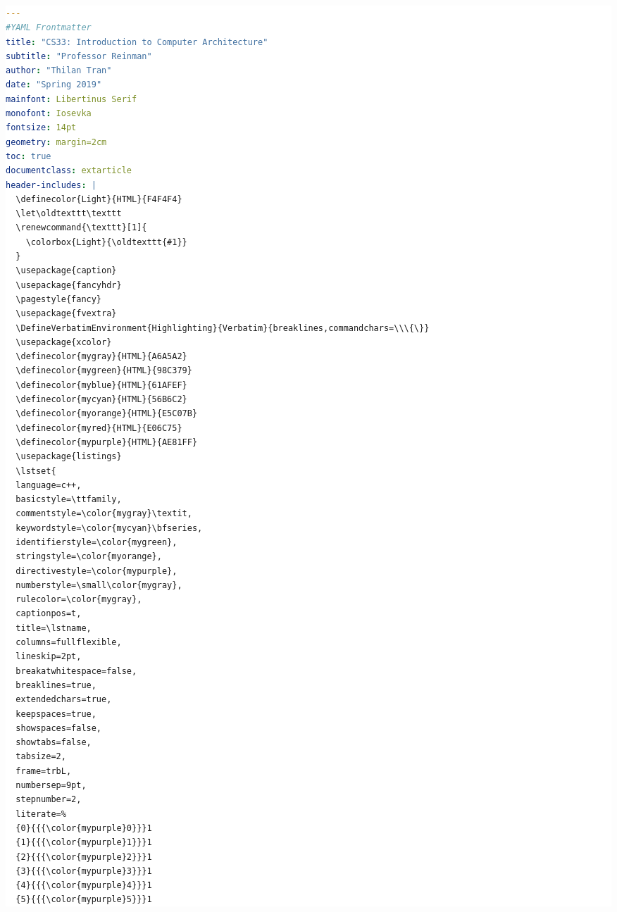 ```yaml
---
#YAML Frontmatter
title: "CS33: Introduction to Computer Architecture"
subtitle: "Professor Reinman"
author: "Thilan Tran"
date: "Spring 2019"
mainfont: Libertinus Serif
monofont: Iosevka
fontsize: 14pt
geometry: margin=2cm
toc: true
documentclass: extarticle
header-includes: |
  \definecolor{Light}{HTML}{F4F4F4}
  \let\oldtexttt\texttt
  \renewcommand{\texttt}[1]{
    \colorbox{Light}{\oldtexttt{#1}}
  }
  \usepackage{caption}
  \usepackage{fancyhdr}
  \pagestyle{fancy}
  \usepackage{fvextra}
  \DefineVerbatimEnvironment{Highlighting}{Verbatim}{breaklines,commandchars=\\\{\}}
  \usepackage{xcolor}
  \definecolor{mygray}{HTML}{A6A5A2}
  \definecolor{mygreen}{HTML}{98C379}
  \definecolor{myblue}{HTML}{61AFEF}
  \definecolor{mycyan}{HTML}{56B6C2}
  \definecolor{myorange}{HTML}{E5C07B}
  \definecolor{myred}{HTML}{E06C75}
  \definecolor{mypurple}{HTML}{AE81FF}
  \usepackage{listings}
  \lstset{
  language=c++,
  basicstyle=\ttfamily,
  commentstyle=\color{mygray}\textit,
  keywordstyle=\color{mycyan}\bfseries,
  identifierstyle=\color{mygreen},
  stringstyle=\color{myorange},
  directivestyle=\color{mypurple},
  numberstyle=\small\color{mygray},
  rulecolor=\color{mygray},
  captionpos=t,
  title=\lstname,
  columns=fullflexible,
  lineskip=2pt,
  breakatwhitespace=false,
  breaklines=true,
  extendedchars=true,
  keepspaces=true,
  showspaces=false,
  showtabs=false,
  tabsize=2,
  frame=trbL,
  numbersep=9pt,
  stepnumber=2,
  literate=%
  {0}{{{\color{mypurple}0}}}1
  {1}{{{\color{mypurple}1}}}1
  {2}{{{\color{mypurple}2}}}1
  {3}{{{\color{mypurple}3}}}1
  {4}{{{\color{mypurple}4}}}1
  {5}{{{\color{mypurple}5}}}1
```